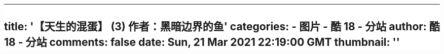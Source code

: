 
---
title: '【天生的混蛋】 (3)  作者：黑暗边界的鱼'
categories: 
    - 图片
    - 酷 18 - 分站
author: 酷 18 - 分站
comments: false
date: Sun, 21 Mar 2021 22:19:00 GMT
thumbnail: ''
---

<div>   